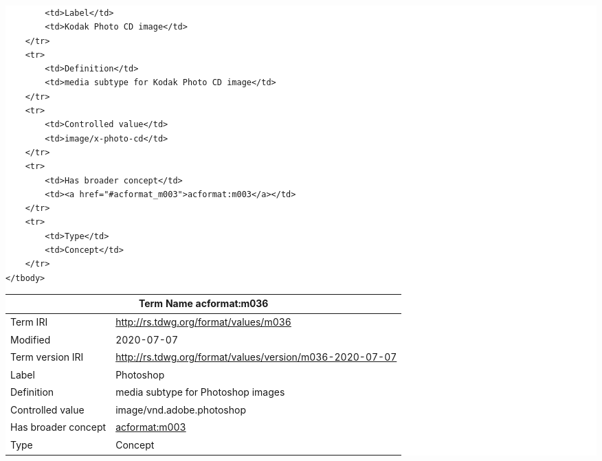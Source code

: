			<td>Label</td>
			<td>Kodak Photo CD image</td>
		</tr>
		<tr>
			<td>Definition</td>
			<td>media subtype for Kodak Photo CD image</td>
		</tr>
		<tr>
			<td>Controlled value</td>
			<td>image/x-photo-cd</td>
		</tr>
		<tr>
			<td>Has broader concept</td>
			<td><a href="#acformat_m003">acformat:m003</a></td>
		</tr>
		<tr>
			<td>Type</td>
			<td>Concept</td>
		</tr>
	</tbody>
</table>

<table>
	<thead>
		<tr>
			<th colspan="2"><a id="acformat_m036"></a>Term Name  acformat:m036</th>
		</tr>
	</thead>
	<tbody>
		<tr>
			<td>Term IRI</td>
			<td><a href="http://rs.tdwg.org/format/values/m036">http://rs.tdwg.org/format/values/m036</a></td>
		</tr>
		<tr>
			<td>Modified</td>
			<td>2020-07-07</td>
		</tr>
		<tr>
			<td>Term version IRI</td>
			<td><a href="http://rs.tdwg.org/format/values/version/m036-2020-07-07">http://rs.tdwg.org/format/values/version/m036-2020-07-07</a></td>
		</tr>
		<tr>
			<td>Label</td>
			<td>Photoshop</td>
		</tr>
		<tr>
			<td>Definition</td>
			<td>media subtype for Photoshop images</td>
		</tr>
		<tr>
			<td>Controlled value</td>
			<td>image/vnd.adobe.photoshop</td>
		</tr>
		<tr>
			<td>Has broader concept</td>
			<td><a href="#acformat_m003">acformat:m003</a></td>
		</tr>
		<tr>
			<td>Type</td>
			<td>Concept</td>
		</tr>
	</tbody>
</table>
